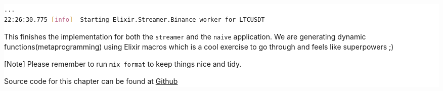 ```bash
...
22:26:30.775 [info]  Starting Elixir.Streamer.Binance worker for LTCUSDT
```

This finishes the implementation for both the `streamer` and the `naive` application. We are generating dynamic functions(metaprogramming) using Elixir macros which is a cool exercise to go through and feels like superpowers ;)

[Note] Please remember to run `mix format` to keep things nice and tidy.

Source code for this chapter can be found at [Github](https://github.com/frathon/create-a-cryptocurrency-trading-bot-in-elixir-source-code/tree/chapter_13)

